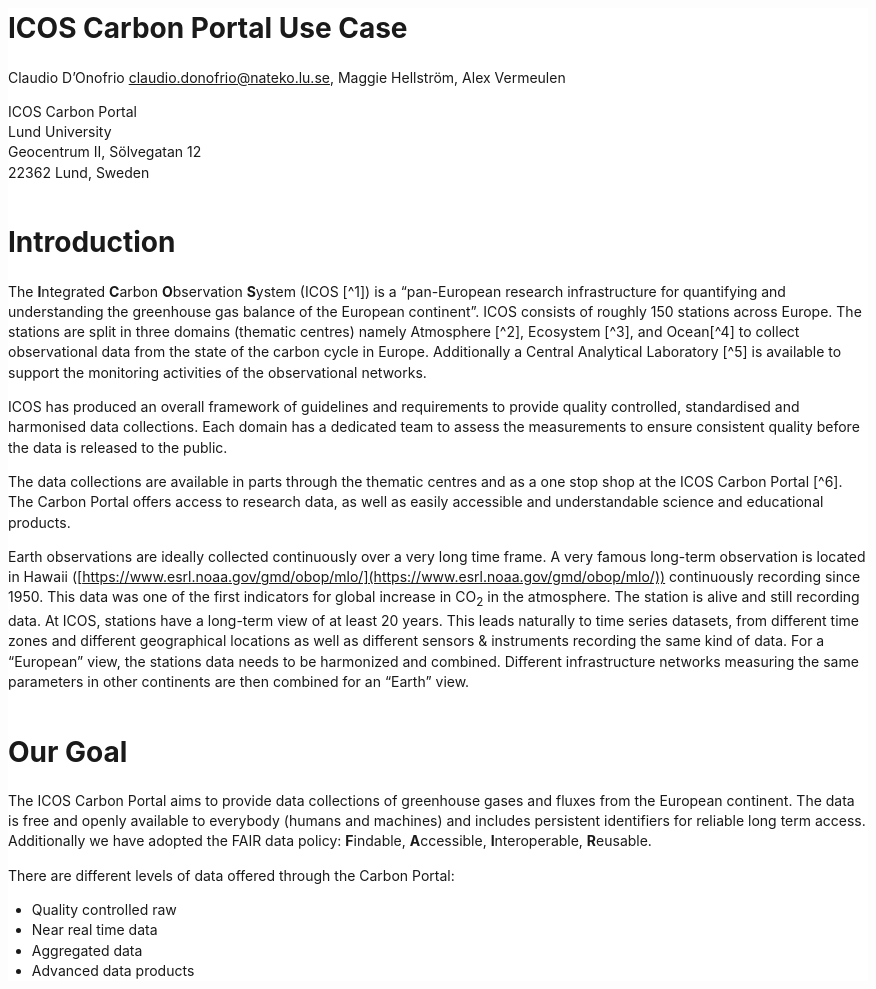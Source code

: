 # ICOS Carbon Portal Use Case 


Claudio D’Onofrio [claudio.donofrio@nateko.lu.se](mailto:claudio.donofrio@nateko.lu.se), Maggie Hellström, Alex Vermeulen

ICOS Carbon Portal  
Lund University  
Geocentrum II, Sölvegatan 12  
22362 Lund, Sweden

# Introduction

The **I**ntegrated **C**arbon **O**bservation **S**ystem (ICOS [^1]) is a “pan-European research infrastructure for quantifying and understanding the greenhouse gas balance of the European continent”. ICOS consists of roughly 150 stations across Europe. The stations are split in three domains (thematic centres) namely Atmosphere [^2], Ecosystem [^3], and Ocean[^4] to collect observational data from the state of the carbon cycle in Europe. Additionally a Central Analytical Laboratory [^5] is available to support the monitoring activities of the observational networks. 

ICOS has produced an overall framework of guidelines and requirements to provide quality controlled, standardised and harmonised data collections. Each domain has a dedicated team to assess the measurements to ensure consistent quality before  the data is released to the public. 

The data collections are available in parts through the thematic centres and as a one stop shop at the ICOS Carbon Portal [^6].  The Carbon Portal offers access to research data, as well as easily accessible and understandable science and educational products. 

Earth observations are ideally collected continuously over a very long time frame. A very famous long-term observation is located in Hawaii ([https://www.esrl.noaa.gov/gmd/obop/mlo/](https://www.esrl.noaa.gov/gmd/obop/mlo/)) continuously recording since 1950. This data was one of the first indicators for global increase in CO<sub>2</sub> in the atmosphere. The station is alive and still recording data. At ICOS, stations have a long-term view of at least 20 years. This leads naturally to time series datasets, from different time zones and different geographical locations as well as different sensors & instruments recording the same kind of data.  For a “European” view, the stations data needs to be harmonized and combined. Different infrastructure networks measuring the same parameters in other continents are then combined for an “Earth” view.


# Our Goal

The ICOS Carbon Portal aims to provide data collections of greenhouse gases and fluxes from the European continent. The data is free and openly available to everybody (humans and machines) and includes persistent identifiers for reliable long term access. Additionally we have adopted the FAIR data policy: **F**indable, **A**ccessible, **I**nteroperable, **R**eusable.

There are different levels of data offered through the Carbon Portal:



*   Quality controlled raw
*   Near real time data
*   Aggregated data
*   Advanced data products
